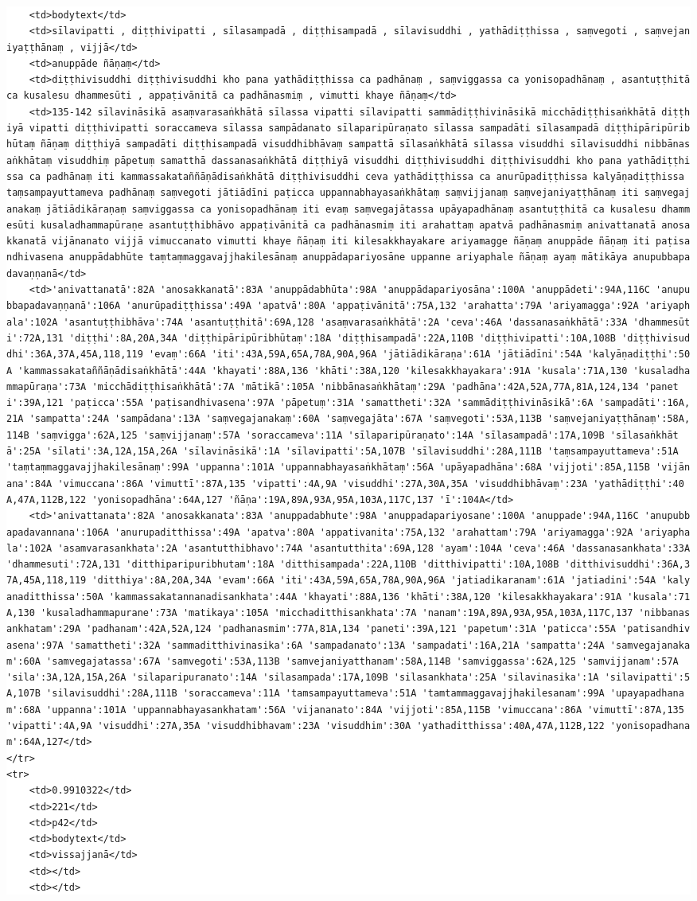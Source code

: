 		<td>bodytext</td>
		<td>sīlavipatti , diṭṭhivipatti , sīlasampadā , diṭṭhisampadā , sīlavisuddhi , yathādiṭṭhissa , saṃvegoti , saṃvejaniyaṭṭhānaṃ , vijjā</td>
		<td>anuppāde ñāṇaṃ</td>
		<td>diṭṭhivisuddhi diṭṭhivisuddhi kho pana yathādiṭṭhissa ca padhānaṃ , saṃviggassa ca yonisopadhānaṃ , asantuṭṭhitā ca kusalesu dhammesūti , appaṭivānitā ca padhānasmiṃ , vimutti khaye ñāṇaṃ</td>
		<td>135-142 sīlavināsikā asaṃvarasaṅkhātā sīlassa vipatti sīlavipatti sammādiṭṭhivināsikā micchādiṭṭhisaṅkhātā diṭṭhiyā vipatti diṭṭhivipatti soraccameva sīlassa sampādanato sīlaparipūraṇato sīlassa sampadāti sīlasampadā diṭṭhipāripūribhūtaṃ ñāṇaṃ diṭṭhiyā sampadāti diṭṭhisampadā visuddhibhāvaṃ sampattā sīlasaṅkhātā sīlassa visuddhi sīlavisuddhi nibbānasaṅkhātaṃ visuddhiṃ pāpetuṃ samatthā dassanasaṅkhātā diṭṭhiyā visuddhi diṭṭhivisuddhi diṭṭhivisuddhi kho pana yathādiṭṭhissa ca padhānaṃ iti kammassakataññāṇādisaṅkhātā diṭṭhivisuddhi ceva yathādiṭṭhissa ca anurūpadiṭṭhissa kalyāṇadiṭṭhissa taṃsampayuttameva padhānaṃ saṃvegoti jātiādīni paṭicca uppannabhayasaṅkhātaṃ saṃvijjanaṃ saṃvejaniyaṭṭhānaṃ iti saṃvegajanakaṃ jātiādikāraṇaṃ saṃviggassa ca yonisopadhānaṃ iti evaṃ saṃvegajātassa upāyapadhānaṃ asantuṭṭhitā ca kusalesu dhammesūti kusaladhammapūraṇe asantuṭṭhibhāvo appaṭivānitā ca padhānasmiṃ iti arahattaṃ apatvā padhānasmiṃ anivattanatā anosakkanatā vijānanato vijjā vimuccanato vimutti khaye ñāṇaṃ iti kilesakkhayakare ariyamagge ñāṇaṃ anuppāde ñāṇaṃ iti paṭisandhivasena anuppādabhūte taṃtaṃmaggavajjhakilesānaṃ anuppādapariyosāne uppanne ariyaphale ñāṇaṃ ayaṃ mātikāya anupubbapadavaṇṇanā</td>
		<td>'anivattanatā':82A 'anosakkanatā':83A 'anuppādabhūta':98A 'anuppādapariyosāna':100A 'anuppādeti':94A,116C 'anupubbapadavaṇṇanā':106A 'anurūpadiṭṭhissa':49A 'apatvā':80A 'appaṭivānitā':75A,132 'arahatta':79A 'ariyamagga':92A 'ariyaphala':102A 'asantuṭṭhibhāva':74A 'asantuṭṭhitā':69A,128 'asaṃvarasaṅkhātā':2A 'ceva':46A 'dassanasaṅkhātā':33A 'dhammesūti':72A,131 'diṭṭhi':8A,20A,34A 'diṭṭhipāripūribhūtaṃ':18A 'diṭṭhisampadā':22A,110B 'diṭṭhivipatti':10A,108B 'diṭṭhivisuddhi':36A,37A,45A,118,119 'evaṃ':66A 'iti':43A,59A,65A,78A,90A,96A 'jātiādikāraṇa':61A 'jātiādīni':54A 'kalyāṇadiṭṭhi':50A 'kammassakataññāṇādisaṅkhātā':44A 'khayati':88A,136 'khāti':38A,120 'kilesakkhayakara':91A 'kusala':71A,130 'kusaladhammapūraṇa':73A 'micchādiṭṭhisaṅkhātā':7A 'mātikā':105A 'nibbānasaṅkhātaṃ':29A 'padhāna':42A,52A,77A,81A,124,134 'paneti':39A,121 'paṭicca':55A 'paṭisandhivasena':97A 'pāpetuṃ':31A 'samattheti':32A 'sammādiṭṭhivināsikā':6A 'sampadāti':16A,21A 'sampatta':24A 'sampādana':13A 'saṃvegajanakaṃ':60A 'saṃvegajāta':67A 'saṃvegoti':53A,113B 'saṃvejaniyaṭṭhānaṃ':58A,114B 'saṃvigga':62A,125 'saṃvijjanaṃ':57A 'soraccameva':11A 'sīlaparipūraṇato':14A 'sīlasampadā':17A,109B 'sīlasaṅkhātā':25A 'sīlati':3A,12A,15A,26A 'sīlavināsikā':1A 'sīlavipatti':5A,107B 'sīlavisuddhi':28A,111B 'taṃsampayuttameva':51A 'taṃtaṃmaggavajjhakilesānaṃ':99A 'uppanna':101A 'uppannabhayasaṅkhātaṃ':56A 'upāyapadhāna':68A 'vijjoti':85A,115B 'vijānana':84A 'vimuccana':86A 'vimuttī':87A,135 'vipatti':4A,9A 'visuddhi':27A,30A,35A 'visuddhibhāvaṃ':23A 'yathādiṭṭhi':40A,47A,112B,122 'yonisopadhāna':64A,127 'ñāṇa':19A,89A,93A,95A,103A,117C,137 'ī':104A</td>
		<td>'anivattanata':82A 'anosakkanata':83A 'anuppadabhute':98A 'anuppadapariyosane':100A 'anuppade':94A,116C 'anupubbapadavannana':106A 'anurupaditthissa':49A 'apatva':80A 'appativanita':75A,132 'arahattam':79A 'ariyamagga':92A 'ariyaphala':102A 'asamvarasankhata':2A 'asantutthibhavo':74A 'asantutthita':69A,128 'ayam':104A 'ceva':46A 'dassanasankhata':33A 'dhammesuti':72A,131 'ditthiparipuribhutam':18A 'ditthisampada':22A,110B 'ditthivipatti':10A,108B 'ditthivisuddhi':36A,37A,45A,118,119 'ditthiya':8A,20A,34A 'evam':66A 'iti':43A,59A,65A,78A,90A,96A 'jatiadikaranam':61A 'jatiadini':54A 'kalyanaditthissa':50A 'kammassakatannanadisankhata':44A 'khayati':88A,136 'khāti':38A,120 'kilesakkhayakara':91A 'kusala':71A,130 'kusaladhammapurane':73A 'matikaya':105A 'micchaditthisankhata':7A 'nanam':19A,89A,93A,95A,103A,117C,137 'nibbanasankhatam':29A 'padhanam':42A,52A,124 'padhanasmim':77A,81A,134 'paneti':39A,121 'papetum':31A 'paticca':55A 'patisandhivasena':97A 'samattheti':32A 'sammaditthivinasika':6A 'sampadanato':13A 'sampadati':16A,21A 'sampatta':24A 'samvegajanakam':60A 'samvegajatassa':67A 'samvegoti':53A,113B 'samvejaniyatthanam':58A,114B 'samviggassa':62A,125 'samvijjanam':57A 'sila':3A,12A,15A,26A 'silaparipuranato':14A 'silasampada':17A,109B 'silasankhata':25A 'silavinasika':1A 'silavipatti':5A,107B 'silavisuddhi':28A,111B 'soraccameva':11A 'tamsampayuttameva':51A 'tamtammaggavajjhakilesanam':99A 'upayapadhanam':68A 'uppanna':101A 'uppannabhayasankhatam':56A 'vijananato':84A 'vijjoti':85A,115B 'vimuccana':86A 'vimuttī':87A,135 'vipatti':4A,9A 'visuddhi':27A,35A 'visuddhibhavam':23A 'visuddhim':30A 'yathaditthissa':40A,47A,112B,122 'yonisopadhanam':64A,127</td>
	</tr>
	<tr>
		<td>0.9910322</td>
		<td>221</td>
		<td>p42</td>
		<td>bodytext</td>
		<td>vissajjanā</td>
		<td></td>
		<td></td>